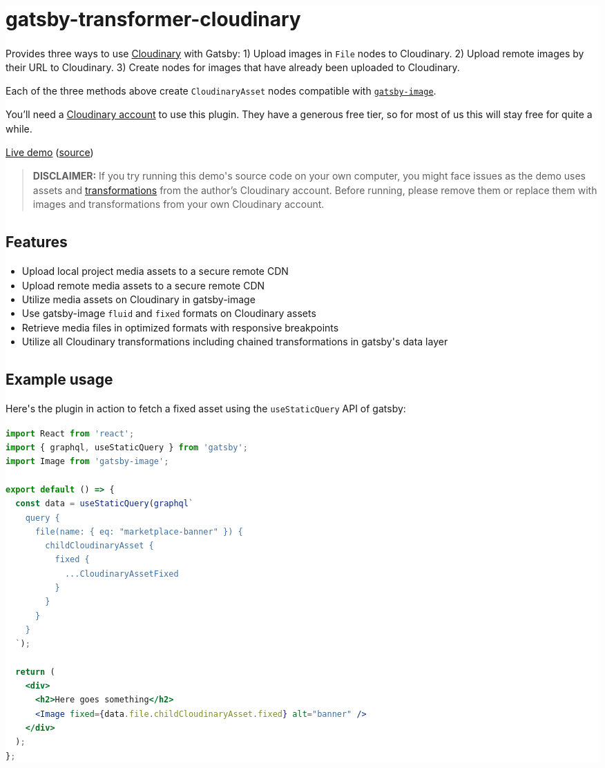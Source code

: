# gatsby-transformer-cloudinary

Provides three ways to use [Cloudinary](https://cloudinary.com) with Gatsby: 1) Upload images in `File` nodes to Cloudinary. 2) Upload remote images by their URL to Cloudinary. 3) Create nodes for images that have already been uploaded to Cloudinary.

Each of the three methods above create `CloudinaryAsset` nodes compatible with [`gatsby-image`](https://www.gatsbyjs.org/packages/gatsby-image/).

You’ll need a [Cloudinary account](https://cloudinary.com) to use this plugin. They have a generous free tier, so for most of us this will stay free for quite a while.

[Live demo](https://gatsby-transformer-cloudinary.netlify.com/) ([source](https://github.com/jlengstorf/gatsby-transformer-cloudinary))

> **DISCLAIMER:** If you try running this demo's source code on your own computer, you might face issues as the demo uses assets and [transformations](https://cloudinary.com/documentation/chained_and_named_transformations#named_transformations) from the author’s Cloudinary account. Before running, please remove them or replace them with images and transformations from your own Cloudinary account.

## Features

- Upload local project media assets to a secure remote CDN
- Upload remote media assets to a secure remote CDN
- Utilize media assets on Cloudinary in gatsby-image
- Use gatsby-image `fluid` and `fixed` formats on Cloudinary assets
- Retrieve media files in optimized formats with responsive breakpoints
- Utilize all Cloudinary transformations including chained transformations in gatsby's data layer

## Example usage

Here's the plugin in action to fetch a fixed asset using the `useStaticQuery` API of gatsby:

```jsx harmony
import React from 'react';
import { graphql, useStaticQuery } from 'gatsby';
import Image from 'gatsby-image';

export default () => {
  const data = useStaticQuery(graphql`
    query {
      file(name: { eq: "marketplace-banner" }) {
        childCloudinaryAsset {
          fixed {
            ...CloudinaryAssetFixed
          }
        }
      }
    }
  `);

  return (
    <div>
      <h2>Here goes something</h2>
      <Image fixed={data.file.childCloudinaryAsset.fixed} alt="banner" />
    </div>
  );
};
```
